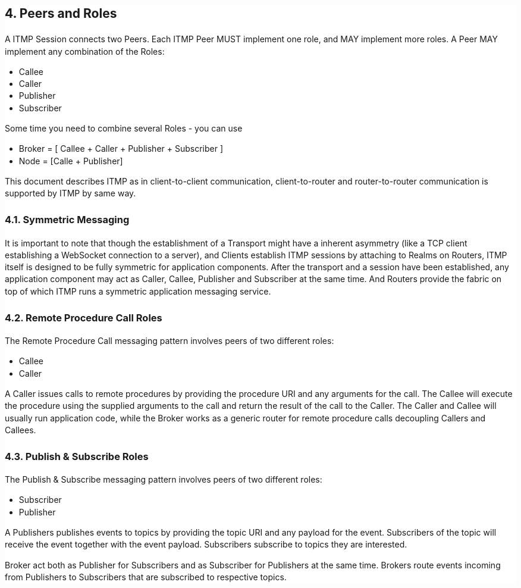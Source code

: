 ## 4. Peers and Roles

A ITMP Session connects two Peers. Each ITMP Peer MUST implement one role, and MAY implement more roles.
A Peer MAY implement any combination of the Roles:

* Callee
* Caller
* Publisher
* Subscriber

Some time you need to combine several Roles - you can use

* Broker = [ Callee +  Caller + Publisher + Subscriber ]
* Node = [Calle + Publisher]

This document describes ITMP as in client-to-client communication, client-to-router and router-to-router communication is supported by ITMP by same way.

### 4.1. Symmetric Messaging

It is important to note that though the establishment of a Transport might have a inherent asymmetry (like a TCP client establishing a WebSocket connection to a server), and Clients establish ITMP sessions by attaching to Realms on Routers, ITMP itself is designed to be fully symmetric for application components.
After the transport and a session have been established, any application component may act as Caller, Callee, Publisher and Subscriber at the same time. And Routers provide the fabric on top of which ITMP runs a symmetric application messaging service.

### 4.2. Remote Procedure Call Roles

The Remote Procedure Call messaging pattern involves peers of two different roles:

* Callee
* Caller

A Caller issues calls to remote procedures by providing the procedure URI and any arguments for the call. The Callee will execute the procedure using the supplied arguments to the call and return the result of the call to the Caller.
The Caller and Callee will usually run application code, while the Broker works as a generic router for remote procedure calls decoupling Callers and Callees.

### 4.3. Publish & Subscribe Roles

The Publish & Subscribe messaging pattern involves peers of two different roles:

* Subscriber
* Publisher

A Publishers publishes events to topics by providing the topic URI and any payload for the event. Subscribers of the topic will receive the event together with the event payload. Subscribers subscribe to topics they are interested.

Broker act both as Publisher for Subscribers and as Subscriber for Publishers at the same time. Brokers route events incoming from Publishers to Subscribers that are subscribed to respective topics.
